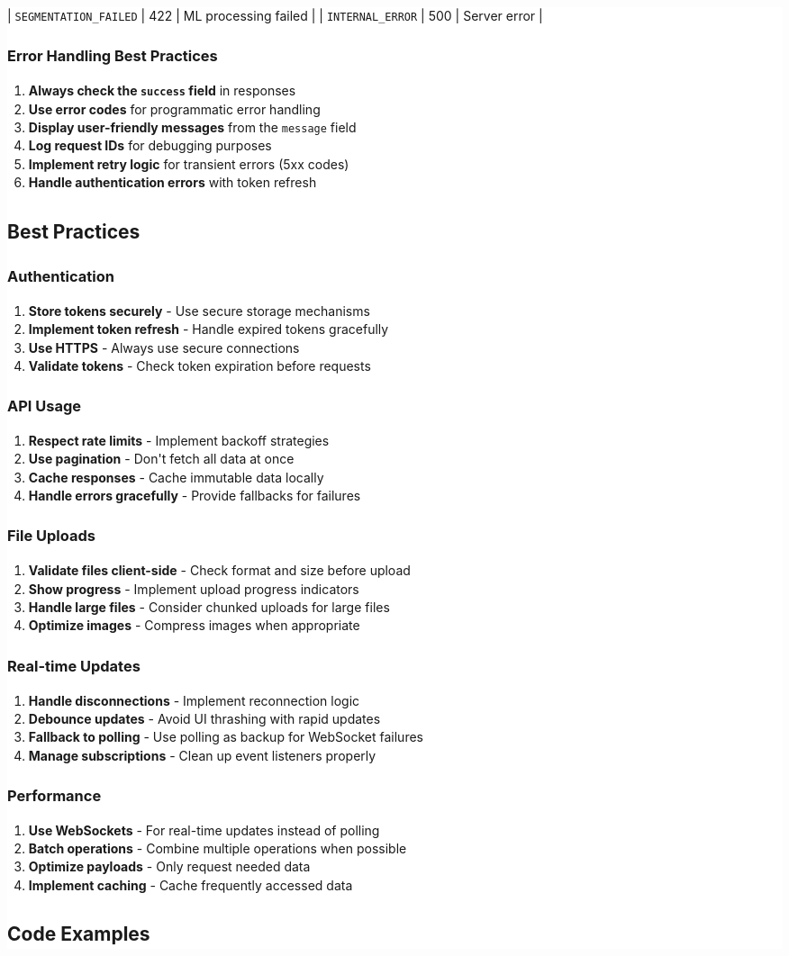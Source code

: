 | `SEGMENTATION_FAILED` | 422 | ML processing failed |
| `INTERNAL_ERROR` | 500 | Server error |

### Error Handling Best Practices

1. **Always check the `success` field** in responses
2. **Use error codes** for programmatic error handling
3. **Display user-friendly messages** from the `message` field
4. **Log request IDs** for debugging purposes
5. **Implement retry logic** for transient errors (5xx codes)
6. **Handle authentication errors** with token refresh

## Best Practices

### Authentication

1. **Store tokens securely** - Use secure storage mechanisms
2. **Implement token refresh** - Handle expired tokens gracefully
3. **Use HTTPS** - Always use secure connections
4. **Validate tokens** - Check token expiration before requests

### API Usage

1. **Respect rate limits** - Implement backoff strategies
2. **Use pagination** - Don't fetch all data at once
3. **Cache responses** - Cache immutable data locally
4. **Handle errors gracefully** - Provide fallbacks for failures

### File Uploads

1. **Validate files client-side** - Check format and size before upload
2. **Show progress** - Implement upload progress indicators
3. **Handle large files** - Consider chunked uploads for large files
4. **Optimize images** - Compress images when appropriate

### Real-time Updates

1. **Handle disconnections** - Implement reconnection logic
2. **Debounce updates** - Avoid UI thrashing with rapid updates
3. **Fallback to polling** - Use polling as backup for WebSocket failures
4. **Manage subscriptions** - Clean up event listeners properly

### Performance

1. **Use WebSockets** - For real-time updates instead of polling
2. **Batch operations** - Combine multiple operations when possible
3. **Optimize payloads** - Only request needed data
4. **Implement caching** - Cache frequently accessed data

## Code Examples
